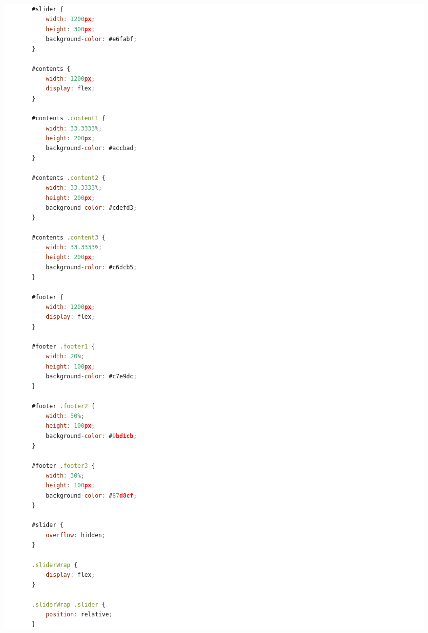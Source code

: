 ```javascript
        #slider {
            width: 1200px;
            height: 300px;
            background-color: #e6fabf;
        }

        #contents {
            width: 1200px;
            display: flex;
        }

        #contents .content1 {
            width: 33.3333%;
            height: 200px;
            background-color: #accbad;
        }

        #contents .content2 {
            width: 33.3333%;
            height: 200px;
            background-color: #cdefd3;
        }

        #contents .content3 {
            width: 33.3333%;
            height: 200px;
            background-color: #c6dcb5;
        }

        #footer {
            width: 1200px;
            display: flex;
        }

        #footer .footer1 {
            width: 20%;
            height: 100px;
            background-color: #c7e9dc;
        }

        #footer .footer2 {
            width: 50%;
            height: 100px;
            background-color: #9bd1cb;
        }

        #footer .footer3 {
            width: 30%;
            height: 100px;
            background-color: #87d8cf;
        }

        #slider {
            overflow: hidden;
        }

        .sliderWrap {
            display: flex;
        }

        .sliderWrap .slider {
            position: relative;
        }
```